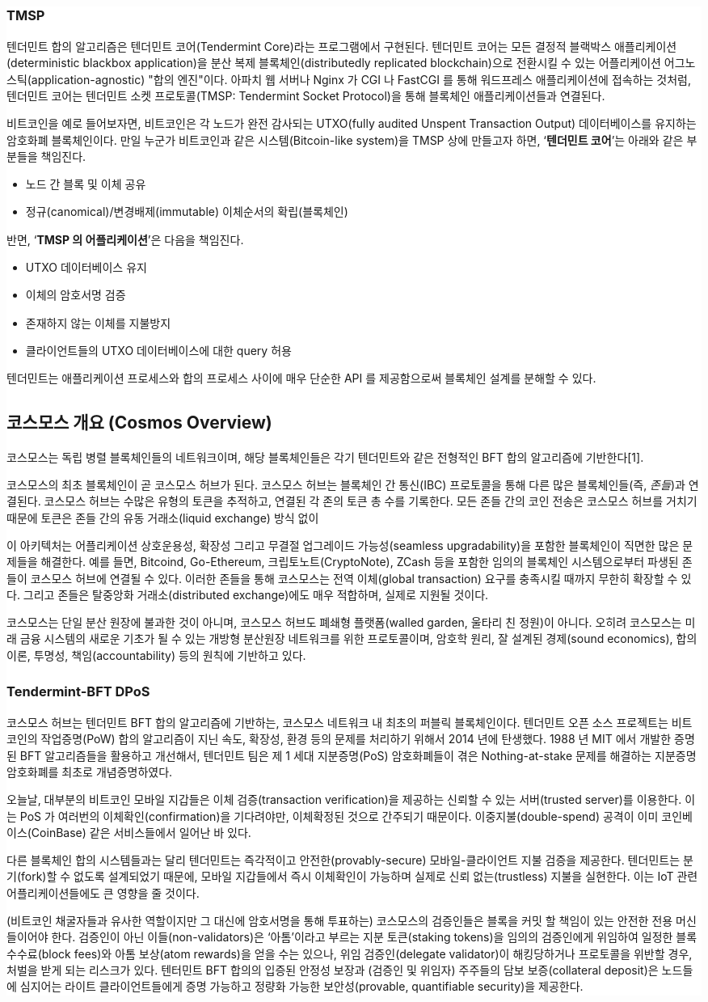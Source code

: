 ### TMSP

텐더민트 합의 알고리즘은 텐더민트 코어(Tendermint Core)라는 프로그램에서 구현된다. 텐더민트 코어는 모든 결정적 블랙박스 애플리케이션(deterministic blackbox application)을 분산 복제 블록체인(distributedly replicated blockchain)으로 전환시킬 수 있는 어플리케이션 어그노스틱(application-agnostic) "합의 엔진"이다. 아파치 웹 서버나 Nginx 가 CGI 나 FastCGI 를 통해 워드프레스 애플리케이션에 접속하는 것처럼, 텐더민트 코어는 텐더민트 소켓 프로토콜(TMSP: Tendermint Socket Protocol)을 통해 블록체인 애플리케이션들과 연결된다.

비트코인을 예로 들어보자면, 비트코인은 각 노드가 완전 감사되는 UTXO(fully audited Unspent Transaction Output) 데이터베이스를 유지하는 암호화폐 블록체인이다. 만일 누군가 비트코인과 같은 시스템(Bitcoin-like system)을 TMSP 상에 만들고자 하면, ‘**텐더민트 코어**’는 아래와 같은 부분들을 책임진다.

- 노드 간 블록 및 이체 공유

- 정규(canomical)/변경배제(immutable) 이체순서의 확립(블록체인)

반면, ‘**TMSP 의 어플리케이션**’은 다음을 책임진다.

- UTXO 데이터베이스 유지

- 이체의 암호서명 검증

- 존재하지 않는 이체를 지불방지

- 클라이언트들의 UTXO 데이터베이스에 대한 query 허용

텐더민트는 애플리케이션 프로세스와 합의 프로세스 사이에 매우 단순한 API 를 제공함으로써 블록체인 설계를 분해할 수 있다.

## 코스모스 개요 (Cosmos Overview)

코스모스는 독립 병렬 블록체인들의 네트워크이며, 해당 블록체인들은 각기 텐더민트와 같은 전형적인 BFT 합의 알고리즘에 기반한다[1].

코스모스의 최초 블록체인이 곧 코스모스 허브가 된다. 코스모스 허브는 블록체인 간 통신(IBC) 프로토콜을 통해 다른 많은 블록체인들(즉, _존들_)과 연결된다. 코스모스 허브는 수많은 유형의 토큰을 추적하고, 연결된 각 존의 토큰 총 수를 기록한다. 모든 존들 간의 코인 전송은 코스모스 허브를 거치기 때문에 토큰은 존들 간의 유동 거래소(liquid exchange) 방식 없이

이 아키텍처는 어플리케이션 상호운용성, 확장성 그리고 무결절 업그레이드 가능성(seamless upgradability)을 포함한 블록체인이 직면한 많은 문제들을 해결한다. 예를 들면, Bitcoind, Go-Ethereum, 크립토노트(CryptoNote), ZCash 등을 포함한 임의의 블록체인 시스템으로부터 파생된 존들이 코스모스 허브에 연결될 수 있다. 이러한 존들을 통해 코스모스는 전역 이체(global transaction) 요구를 충족시킬 때까지 무한히 확장할 수 있다. 그리고 존들은 탈중앙화 거래소(distributed exchange)에도 매우 적합하며, 실제로 지원될 것이다.

코스모스는 단일 분산 원장에 불과한 것이 아니며, 코스모스 허브도 폐쇄형 플랫폼(walled garden, 울타리 친 정원)이 아니다. 오히려 코스모스는 미래 금융 시스템의 새로운 기초가 될 수 있는 개방형 분산원장 네트워크를 위한 프로토콜이며, 암호학 원리, 잘 설계된 경제(sound economics), 합의 이론, 투명성, 책임(accountability) 등의 원칙에 기반하고 있다.

### Tendermint-BFT DPoS

코스모스 허브는 텐더민트 BFT 합의 알고리즘에 기반하는, 코스모스 네트워크 내 최초의 퍼블릭 블록체인이다. 텐더민트 오픈 소스 프로젝트는 비트코인의 작업증명(PoW) 합의 알고리즘이 지닌 속도, 확장성, 환경 등의 문제를 처리하기 위해서 2014 년에 탄생했다. 1988 년 MIT 에서 개발한 증명된 BFT 알고리즘들을 활용하고 개선해서, 텐더민트 팀은 제 1 세대 지분증명(PoS) 암호화폐들이 겪은 Nothing-at-stake 문제를 해결하는 지분증명 암호화폐를 최초로 개념증명하였다.

오늘날, 대부분의 비트코인 모바일 지갑들은 이체 검증(transaction verification)을 제공하는 신뢰할 수 있는 서버(trusted server)를 이용한다. 이는 PoS 가 여러번의 이체확인(confirmation)을 기다려야만, 이체확정된 것으로 간주되기 때문이다. 이중지불(double-spend) 공격이 이미 코인베이스(CoinBase) 같은 서비스들에서 일어난 바 있다.

다른 블록체인 합의 시스템들과는 달리 텐더민트는 즉각적이고 안전한(provably-secure) 모바일-클라이언트 지불 검증을 제공한다. 텐더민트는 분기(fork)할 수 없도록 설계되었기 때문에, 모바일 지갑들에서 즉시 이체확인이 가능하며 실제로 신뢰 없는(trustless) 지불을 실현한다. 이는 IoT 관련 어플리케이션들에도 큰 영향을 줄 것이다.

(비트코인 채굴자들과 유사한 역할이지만 그 대신에 암호서명을 통해 투표하는) 코스모스의 검증인들은 블록을 커밋 할 책임이 있는 안전한 전용 머신들이어야 한다. 검증인이 아닌 이들(non-validators)은 ‘아톰’이라고 부르는 지분 토큰(staking tokens)을 임의의 검증인에게 위임하여 일정한 블록 수수료(block fees)와 아톰 보상(atom rewards)을 얻을 수는 있으나, 위임 검증인(delegate validator)이 해킹당하거나 프로토콜을 위반할 경우, 처벌을 받게 되는 리스크가 있다. 텐터민트 BFT 합의의 입증된 안정성 보장과 (검증인 및 위임자) 주주들의 담보 보증(collateral deposit)은 노드들에 심지어는 라이트 클라이언트들에게 증명 가능하고 정량화 가능한 보안성(provable, quantifiable security)을 제공한다.
